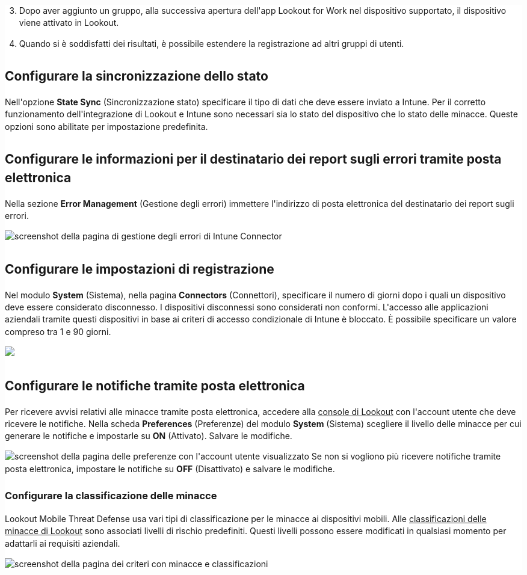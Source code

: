 3.  Dopo aver aggiunto un gruppo, alla successiva apertura dell'app Lookout for Work nel dispositivo supportato, il dispositivo viene attivato in Lookout.

4.  Quando si è soddisfatti dei risultati, è possibile estendere la registrazione ad altri gruppi di utenti.

## <a name="configure-state-sync"></a>Configurare la sincronizzazione dello stato
Nell'opzione **State Sync** (Sincronizzazione stato) specificare il tipo di dati che deve essere inviato a Intune.  Per il corretto funzionamento dell'integrazione di Lookout e Intune sono necessari sia lo stato del dispositivo che lo stato delle minacce.  Queste opzioni sono abilitate per impostazione predefinita.

## <a name="configure-error-report-email-recipient-information"></a>Configurare le informazioni per il destinatario dei report sugli errori tramite posta elettronica
Nella sezione **Error Management** (Gestione degli errori) immettere l'indirizzo di posta elettronica del destinatario dei report sugli errori.

![screenshot della pagina di gestione degli errori di Intune Connector](../media/mtp/lookout-mtp-connector-error-notifications.png)

## <a name="configure-enrollment-settings"></a>Configurare le impostazioni di registrazione
Nel modulo **System** (Sistema), nella pagina **Connectors** (Connettori), specificare il numero di giorni dopo i quali un dispositivo deve essere considerato disconnesso.  I dispositivi disconnessi sono considerati non conformi. L'accesso alle applicazioni aziendali tramite questi dispositivi in base ai criteri di accesso condizionale di Intune è bloccato. È possibile specificare un valore compreso tra 1 e 90 giorni.

![](../media/mtp/lookout-console-enrollment-settings.png)

## <a name="configure-email-notifications"></a>Configurare le notifiche tramite posta elettronica
Per ricevere avvisi relativi alle minacce tramite posta elettronica, accedere alla [console di Lookout](https://aad.lookout.com) con l'account utente che deve ricevere le notifiche. Nella scheda **Preferences** (Preferenze) del modulo **System** (Sistema) scegliere il livello delle minacce per cui generare le notifiche e impostarle su **ON** (Attivato). Salvare le modifiche.

![screenshot della pagina delle preferenze con l'account utente visualizzato](../media/mtp/lookout-mtp-email-notifications.png) Se non si vogliono più ricevere notifiche tramite posta elettronica, impostare le notifiche su **OFF** (Disattivato) e salvare le modifiche.

### <a name="configure-threat-classification"></a>Configurare la classificazione delle minacce
Lookout Mobile Threat Defense usa vari tipi di classificazione per le minacce ai dispositivi mobili. Alle [classificazioni delle minacce di Lookout](http://personal.support.lookout.com/hc/articles/114094130693) sono associati livelli di rischio predefiniti. Questi livelli possono essere modificati in qualsiasi momento per adattarli ai requisiti aziendali.

![screenshot della pagina dei criteri con minacce e classificazioni](../media/mtp/lookout-mtp-threat-classification.png)
